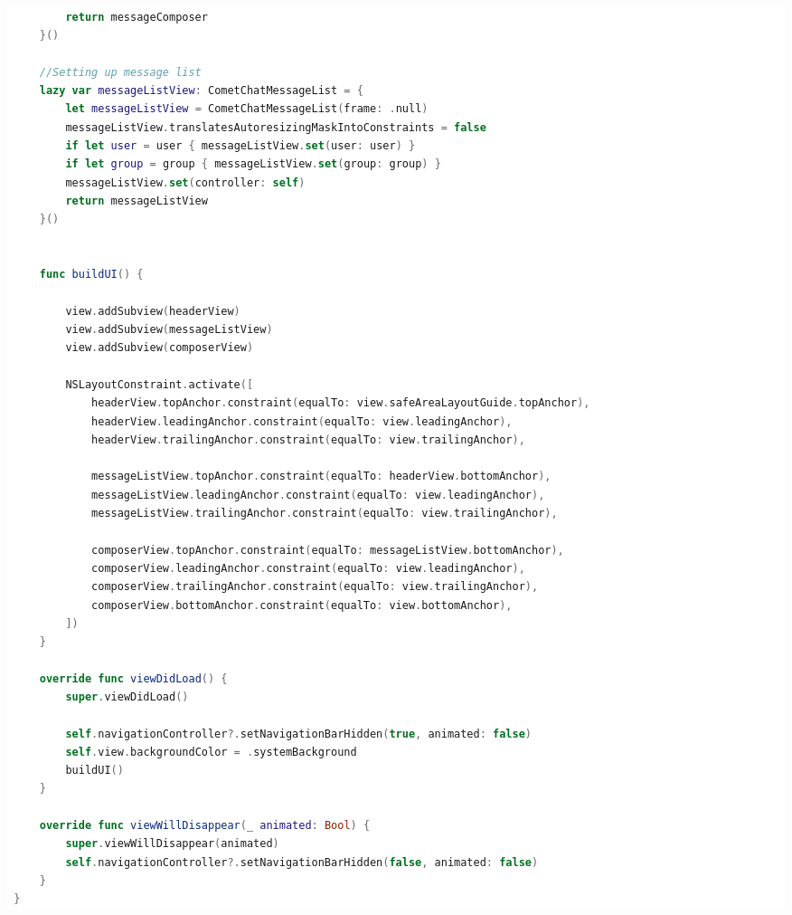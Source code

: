    ```swift title="MessagesVC.swift"
            return messageComposer
        }()

        //Setting up message list
        lazy var messageListView: CometChatMessageList = {
            let messageListView = CometChatMessageList(frame: .null)
            messageListView.translatesAutoresizingMaskIntoConstraints = false
            if let user = user { messageListView.set(user: user) }
            if let group = group { messageListView.set(group: group) }
            messageListView.set(controller: self)
            return messageListView
        }()


        func buildUI() {

            view.addSubview(headerView)
            view.addSubview(messageListView)
            view.addSubview(composerView)

            NSLayoutConstraint.activate([
                headerView.topAnchor.constraint(equalTo: view.safeAreaLayoutGuide.topAnchor),
                headerView.leadingAnchor.constraint(equalTo: view.leadingAnchor),
                headerView.trailingAnchor.constraint(equalTo: view.trailingAnchor),

                messageListView.topAnchor.constraint(equalTo: headerView.bottomAnchor),
                messageListView.leadingAnchor.constraint(equalTo: view.leadingAnchor),
                messageListView.trailingAnchor.constraint(equalTo: view.trailingAnchor),

                composerView.topAnchor.constraint(equalTo: messageListView.bottomAnchor),
                composerView.leadingAnchor.constraint(equalTo: view.leadingAnchor),
                composerView.trailingAnchor.constraint(equalTo: view.trailingAnchor),
                composerView.bottomAnchor.constraint(equalTo: view.bottomAnchor),
            ])
        }

        override func viewDidLoad() {
            super.viewDidLoad()

            self.navigationController?.setNavigationBarHidden(true, animated: false)
            self.view.backgroundColor = .systemBackground
            buildUI()
        }

        override func viewWillDisappear(_ animated: Bool) {
            super.viewWillDisappear(animated)
            self.navigationController?.setNavigationBarHidden(false, animated: false)
        }
    }
   ```
